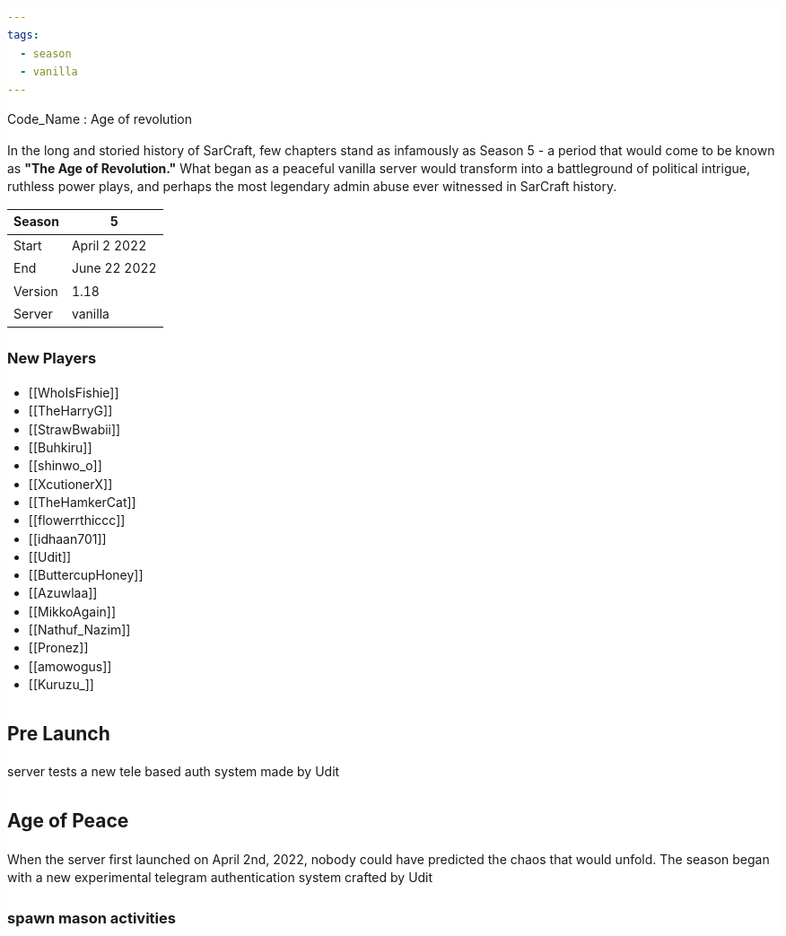 ```yaml
---
tags:
  - season
  - vanilla
---
```

Code_Name : Age of revolution

In the long and storied history of SarCraft, few chapters stand as infamously as Season 5 - a period that would come to be known as **"The Age of Revolution."** What began as a peaceful vanilla server would transform into a battleground of political intrigue, ruthless power plays, and perhaps the most legendary admin abuse ever witnessed in SarCraft history.

| Season  | 5            |
| ------- | ------------ |
| Start   | April 2 2022 |
| End     | June 22 2022 |
| Version | 1.18         |
| Server  | vanilla      |

### New Players
- [[WhoIsFishie]]
- [[TheHarryG]]
- [[StrawBwabii]]
- [[Buhkiru]]
- [[shinwo_o]]
- [[XcutionerX]]
- [[TheHamkerCat]]
- [[flowerrthiccc]]
- [[idhaan701]]
- [[Udit]]
- [[ButtercupHoney]]
- [[Azuwlaa]]
- [[MikkoAgain]]
- [[Nathuf_Nazim]]
- [[Pronez]]
- [[amowogus]]
- [[Kuruzu_]]

## Pre Launch
server tests a new tele based auth system made by Udit

## Age of Peace

When the server first launched on April 2nd, 2022, nobody could have predicted the chaos that would unfold. The season began with a new experimental telegram authentication system crafted by Udit 
### spawn mason activities
